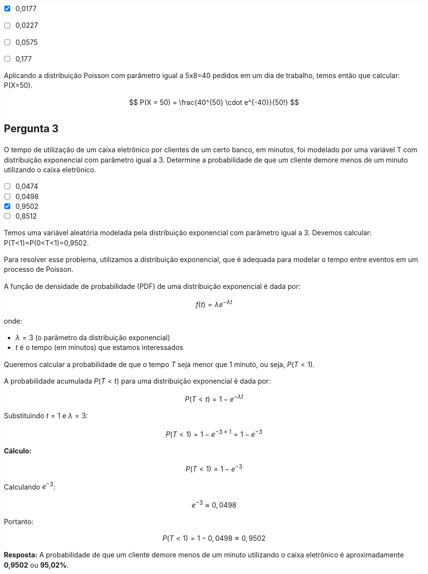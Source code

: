 - [x] 0,0177
- [ ] 0,0227
- [ ] 0,0575
- [ ] 0,177


Aplicando a distribuição Poisson com parâmetro igual a 5x8=40 pedidos em um dia de trabalho, temos então que calcular: P(X=50).

$$ P(X = 50) = \frac{40^{50} \cdot e^{-40}}{50!} $$

## Pergunta 3

O tempo de utilização de um caixa eletrônico por clientes de um certo banco, em minutos,  foi modelado por uma variável T com distribuição exponencial com parâmetro igual a 3. Determine a probabilidade de que um cliente demore menos de um minuto utilizando o caixa eletrônico.

- [ ] 0,0474
- [ ] 0,0498
- [x] 0,9502
- [ ] 0,8512

Temos uma variável aleatória modelada pela distribuição exponencial com parâmetro igual a 3. Devemos calcular: P(T<1)=P(0<T<1)=0,9502.

Para resolver esse problema, utilizamos a distribuição exponencial, que é adequada para modelar o tempo entre eventos em um processo de Poisson.

A função de densidade de probabilidade (PDF) de uma distribuição exponencial é dada por:

$$ f(t) = \lambda e^{-\lambda t} $$

onde:
- $\lambda = 3$ (o parâmetro da distribuição exponencial)
- $t$ é o tempo (em minutos) que estamos interessados

Queremos calcular a probabilidade de que o tempo $T$ seja menor que 1 minuto, ou seja, $P(T < 1)$.

A probabilidade acumulada $P(T < t)$ para uma distribuição exponencial é dada por:

$$ P(T < t) = 1 - e^{-\lambda t} $$

Substituindo $t = 1$ e $\lambda = 3$:

$$ P(T < 1) = 1 - e^{-3 \times 1} = 1 - e^{-3} $$

**Cálculo:**

$$ P(T < 1) = 1 - e^{-3} $$

Calculando $e^{-3}$:

$$ e^{-3} \approx 0,0498 $$

Portanto:

$$ P(T < 1) = 1 - 0,0498 \approx 0,9502 $$

**Resposta:** A probabilidade de que um cliente demore menos de um minuto utilizando o caixa eletrônico é aproximadamente **0,9502** ou **95,02%**.
